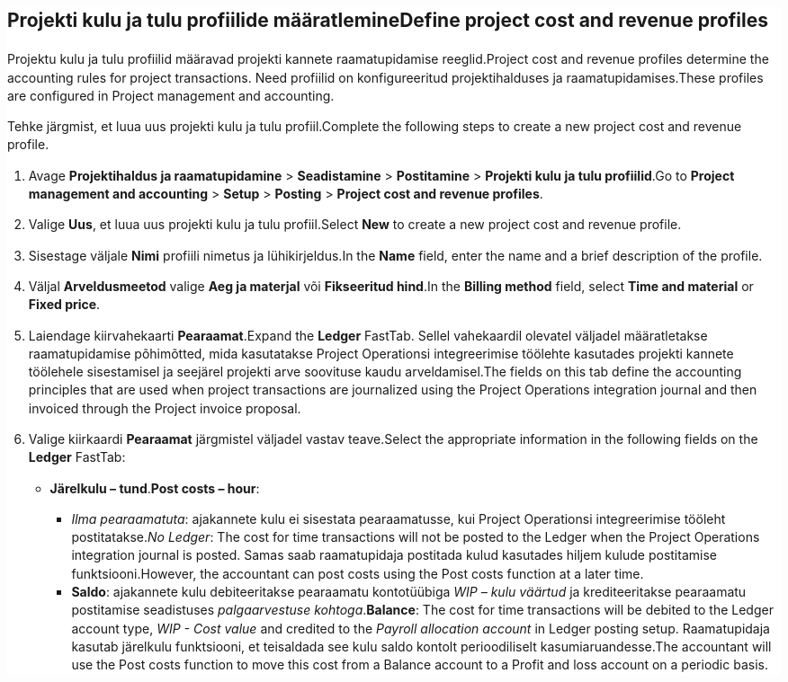 ## <a name="define-project-cost-and-revenue-profiles"></a><span data-ttu-id="e1ed0-130">Projekti kulu ja tulu profiilide määratlemine</span><span class="sxs-lookup"><span data-stu-id="e1ed0-130">Define project cost and revenue profiles</span></span> 

<span data-ttu-id="e1ed0-131">Projektu kulu ja tulu profiilid määravad projekti kannete raamatupidamise reeglid.</span><span class="sxs-lookup"><span data-stu-id="e1ed0-131">Project cost and revenue profiles determine the accounting rules for project transactions.</span></span> <span data-ttu-id="e1ed0-132">Need profiilid on konfigureeritud projektihalduses ja raamatupidamises.</span><span class="sxs-lookup"><span data-stu-id="e1ed0-132">These profiles are configured in Project management and accounting.</span></span> 

<span data-ttu-id="e1ed0-133">Tehke järgmist, et luua uus projekti kulu ja tulu profiil.</span><span class="sxs-lookup"><span data-stu-id="e1ed0-133">Complete the following steps to create a new project cost and revenue profile.</span></span> 

1. <span data-ttu-id="e1ed0-134">Avage **Projektihaldus ja raamatupidamine** > **Seadistamine** > **Postitamine** > **Projekti kulu ja tulu profiilid**.</span><span class="sxs-lookup"><span data-stu-id="e1ed0-134">Go to **Project management and accounting** > **Setup** > **Posting** > **Project cost and revenue profiles**.</span></span> 
2. <span data-ttu-id="e1ed0-135">Valige **Uus**, et luua uus projekti kulu ja tulu profiil.</span><span class="sxs-lookup"><span data-stu-id="e1ed0-135">Select **New** to create a new project cost and revenue profile.</span></span>
3. <span data-ttu-id="e1ed0-136">Sisestage väljale **Nimi** profiili nimetus ja lühikirjeldus.</span><span class="sxs-lookup"><span data-stu-id="e1ed0-136">In the **Name** field, enter the name and a brief description of the profile.</span></span>
4. <span data-ttu-id="e1ed0-137">Väljal **Arveldusmeetod** valige **Aeg ja materjal** või **Fikseeritud hind**.</span><span class="sxs-lookup"><span data-stu-id="e1ed0-137">In the **Billing method** field, select **Time and material** or **Fixed price**.</span></span>
5. <span data-ttu-id="e1ed0-138">Laiendage kiirvahekaarti **Pearaamat**.</span><span class="sxs-lookup"><span data-stu-id="e1ed0-138">Expand the **Ledger** FastTab.</span></span> <span data-ttu-id="e1ed0-139">Sellel vahekaardil olevatel väljadel määratletakse raamatupidamise põhimõtted, mida kasutatakse Project Operationsi integreerimise töölehte kasutades projekti kannete töölehele sisestamisel ja seejärel projekti arve soovituse kaudu arveldamisel.</span><span class="sxs-lookup"><span data-stu-id="e1ed0-139">The fields on this tab define the accounting principles that are used when project transactions are journalized using the Project Operations integration journal and then invoiced through the Project invoice proposal.</span></span>
6. <span data-ttu-id="e1ed0-140">Valige kiirkaardi **Pearaamat** järgmistel väljadel vastav teave.</span><span class="sxs-lookup"><span data-stu-id="e1ed0-140">Select the appropriate information in the following fields on the **Ledger** FastTab:</span></span>

    - <span data-ttu-id="e1ed0-141">**Järelkulu – tund**.</span><span class="sxs-lookup"><span data-stu-id="e1ed0-141">**Post costs – hour**:</span></span>

       - <span data-ttu-id="e1ed0-142">*Ilma pearaamatuta*: ajakannete kulu ei sisestata pearaamatusse, kui Project Operationsi integreerimise tööleht postitatakse.</span><span class="sxs-lookup"><span data-stu-id="e1ed0-142">*No Ledger*: The cost for time transactions will not be posted to the Ledger when the Project Operations integration journal is posted.</span></span> <span data-ttu-id="e1ed0-143">Samas saab raamatupidaja postitada kulud kasutades hiljem kulude postitamise funktsiooni.</span><span class="sxs-lookup"><span data-stu-id="e1ed0-143">However, the accountant can post costs using the Post costs function at a later time.</span></span>
       - <span data-ttu-id="e1ed0-144">**Saldo**: ajakannete kulu debiteeritakse pearaamatu kontotüübiga *WIP – kulu väärtud* ja krediteeritakse pearaamatu postitamise seadistuses *palgaarvestuse kohtoga*.</span><span class="sxs-lookup"><span data-stu-id="e1ed0-144">**Balance**: The cost for time transactions will be debited to the Ledger account type, *WIP - Cost value* and credited to the *Payroll allocation account* in Ledger posting setup.</span></span> <span data-ttu-id="e1ed0-145">Raamatupidaja kasutab järelkulu funktsiooni, et teisaldada see kulu saldo kontolt perioodiliselt kasumiaruandesse.</span><span class="sxs-lookup"><span data-stu-id="e1ed0-145">The accountant will use the Post costs function to move this cost from a Balance account to a Profit and loss account on a periodic basis.</span></span>